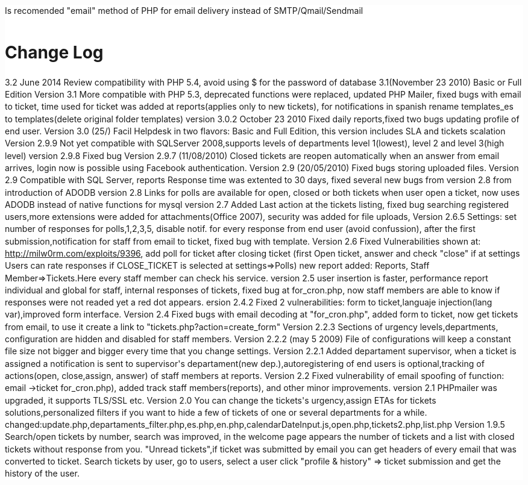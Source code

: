 
Is recomended "email" method of PHP for email delivery instead of SMTP/Qmail/Sendmail


Change Log
============================================================================
3.2 June 2014 Review compatibility with PHP 5.4, avoid using $ for the password of database
3.1(November 23 2010) Basic or Full Edition
Version 3.1 More compatible with PHP 5.3, deprecated functions were replaced, updated PHP Mailer, fixed bugs with email to ticket, time used for ticket was added at reports(applies only to new tickets),
 for notifications in spanish rename templates_es to templates(delete original folder templates)
version 3.0.2 October 23 2010 Fixed daily reports,fixed two bugs updating profile of end user. 
Version 3.0 (25/) Facil Helpdesk in two flavors: Basic and Full Edition, this version includes SLA and tickets scalation
Version 2.9.9 Not yet compatible with SQLServer 2008,supports levels of departments level 1(lowest), level 2 and level 3(high level)
version 2.9.8 Fixed bug
Version 2.9.7 (11/08/2010) Closed tickets are reopen automatically when an answer from email arrives, login now is possible using Facebook authentication.
Version 2.9 (20/05/2010)  Fixed bugs storing uploaded files.
Version 2.9 Compatible with SQL Server, reports Response time was extented to 30 days, fixed several new bugs from version 2.8 from introduction of ADODB
version 2.8 Links for polls are available for open, closed or both tickets when user open a ticket, now uses ADODB instead of native functions for mysql
version 2.7 Added Last action at the tickets listing, fixed bug searching registered users,more extensions were added for attachments(Office 2007), security was added for file uploads,
Version 2.6.5 Settings: set number of responses for polls,1,2,3,5, disable notif. for every response from end user (avoid confussion), after the first submission,notification for staff from email to ticket, fixed bug with template. 
Version 2.6 Fixed Vulnerabilities shown at: http://milw0rm.com/exploits/9396, add poll for ticket after closing ticket (first Open ticket, answer and check "close" if at settings Users can rate responses if CLOSE_TICKET is selected at settings=>Polls)
new report added: Reports, Staff Member=>Tickets.Here every staff member can check his service.
version 2.5 user insertion is faster, performance report individual and global for staff, internal responses of tickets, fixed bug at for_cron.php, now staff members are able to know if responses were not readed yet a red dot appears.
ersion 2.4.2 Fixed 2 vulnerabilities: form to ticket,languaje injection(lang var),improved form interface.
Version 2.4 Fixed bugs with email decoding at "for_cron.php", added form to ticket, now get tickets from email, to use it create a link to "tickets.php?action=create_form"
Version 2.2.3 Sections of urgency levels,departments, configuration are hidden and disabled for staff members. 
Version 2.2.2 (may 5 2009) File of configurations will keep a constant file size not bigger and bigger every time that you change settings.
Version 2.2.1 Added departament supervisor, when a ticket is assigned a notification is sent to supervisor's departament(new dep.),autoregistering of end users is optional,tracking of actions(open, close,assign, answer) of staff members at reports.
Version 2.2 Fixed vulnerability of email spoofing of function: email ->ticket for_cron.php), added track staff members(reports), and other minor improvements.
version 2.1 PHPmailer was upgraded, it supports TLS/SSL etc.
Version 2.0
You can change the tickets's urgency,assign ETAs for tickets solutions,personalized filters if you want to hide a few of tickets of one or several departments for a while. 
changed:update.php,departaments_filter.php,es.php,en.php,calendarDateInput.js,open.php,tickets2.php,list.php
Version 1.9.5
Search/open tickets by number, search was improved, in the welcome page appears the number of tickets and a  list  with closed tickets without response from you.
 "Unread tickets",if ticket was submitted by email you can get headers of every email that was converted to ticket.
Search tickets by user, go to users, select a user click "profile & history" => ticket submission and get the history of the user.
